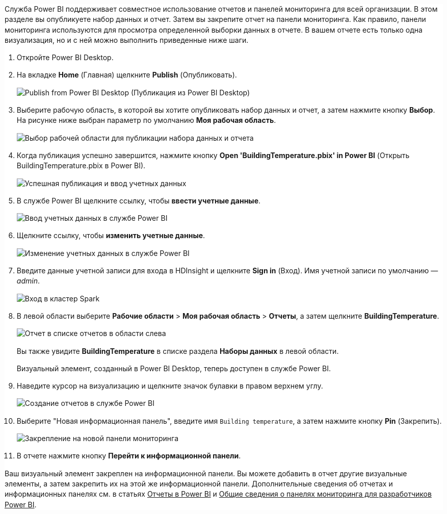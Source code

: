 Служба Power BI поддерживает совместное использование отчетов и панелей мониторинга для всей организации. В этом разделе вы опубликуете набор данных и отчет. Затем вы закрепите отчет на панели мониторинга. Как правило, панели мониторинга используются для просмотра определенной выборки данных в отчете. В вашем отчете есть только одна визуализация, но и с ней можно выполнить приведенные ниже шаги.

1. Откройте Power BI Desktop.

1. На вкладке **Home** (Главная) щелкните **Publish** (Опубликовать).

    ![Publish from Power BI Desktop](./media/apache-spark-use-bi-tools/apache-spark-bi-publish.png "Публикация из Power BI Desktop") (Публикация из Power BI Desktop)

1. Выберите рабочую область, в которой вы хотите опубликовать набор данных и отчет, а затем нажмите кнопку **Выбор**. На рисунке ниже выбран параметр по умолчанию **Моя рабочая область**.

    ![Выбор рабочей области для публикации набора данных и отчета](./media/apache-spark-use-bi-tools/apache-spark-bi-select-workspace.png "Выбор рабочей области для публикации набора данных и отчета") 

1. Когда публикация успешно завершится, нажмите кнопку **Open 'BuildingTemperature.pbix' in Power BI** (Открыть BuildingTemperature.pbix в Power BI).

    ![Успешная публикация и ввод учетных данных](./media/apache-spark-use-bi-tools/apache-spark-bi-publish-success.png "Успешная публикация и ввод учетных данных") 

1. В службе Power BI щелкните ссылку, чтобы **ввести учетные данные**.

    ![Ввод учетных данных в службе Power BI](./media/apache-spark-use-bi-tools/apache-spark-bi-enter-credentials.png "Ввод учетных данных в службе Power BI")

1. Щелкните ссылку, чтобы **изменить учетные данные**.

    ![Изменение учетных данных в службе Power BI](./media/apache-spark-use-bi-tools/apache-spark-bi-edit-credentials.png "Изменение учетных данных в службе Power BI")

1. Введите данные учетной записи для входа в HDInsight и щелкните **Sign in** (Вход). Имя учетной записи по умолчанию — *admin*.

    ![Вход в кластер Spark](./media/apache-spark-use-bi-tools/apache-spark-bi-sign-in.png "Вход в кластер Spark")

1. В левой области выберите **Рабочие области** > **Моя рабочая область** > **Отчеты**, а затем щелкните **BuildingTemperature**.

    ![Отчет в списке отчетов в области слева](./media/apache-spark-use-bi-tools/apache-spark-bi-service-left-pane.png "Отчет в списке отчетов в области слева")

    Вы также увидите **BuildingTemperature** в списке раздела **Наборы данных** в левой области.

    Визуальный элемент, созданный в Power BI Desktop, теперь доступен в службе Power BI. 

1. Наведите курсор на визуализацию и щелкните значок булавки в правом верхнем углу.

    ![Создание отчетов в службе Power BI](./media/apache-spark-use-bi-tools/apache-spark-bi-service-report.png "Создание отчетов в службе Power BI")

1. Выберите "Новая информационная панель", введите имя `Building temperature`, а затем нажмите кнопку **Pin** (Закрепить).

    ![Закрепление на новой панели мониторинга](./media/apache-spark-use-bi-tools/apache-spark-bi-pin-dashboard.png "Закрепление на новой панели мониторинга")

1. В отчете нажмите кнопку **Перейти к информационной панели**.

Ваш визуальный элемент закреплен на информационной панели. Вы можете добавить в отчет другие визуальные элементы, а затем закрепить их на этой же информационной панели. Дополнительные сведения об отчетах и информационных панелях см. в статьях [Отчеты в Power BI](https://powerbi.microsoft.com/documentation/powerbi-service-reports/) и [Общие сведения о панелях мониторинга для разработчиков Power BI](https://powerbi.microsoft.com/documentation/powerbi-service-dashboards/).
